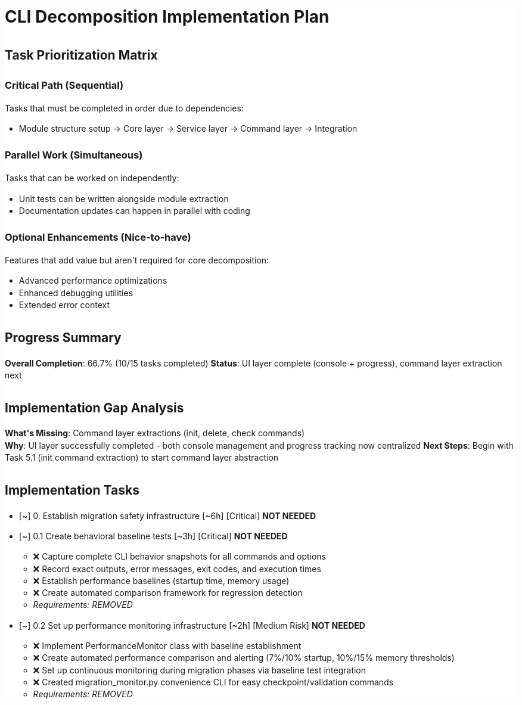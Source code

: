 # CLI Decomposition Implementation Plan

## Task Prioritization Matrix

### Critical Path (Sequential)
Tasks that must be completed in order due to dependencies:
- Module structure setup → Core layer → Service layer → Command layer → Integration

### Parallel Work (Simultaneous)
Tasks that can be worked on independently:
- Unit tests can be written alongside module extraction
- Documentation updates can happen in parallel with coding

### Optional Enhancements (Nice-to-have)
Features that add value but aren't required for core decomposition:
- Advanced performance optimizations
- Enhanced debugging utilities
- Extended error context

## Progress Summary
**Overall Completion**: 66.7% (10/15 tasks completed)
**Status**: UI layer complete (console + progress), command layer extraction next

## Implementation Gap Analysis
**What's Missing**: Command layer extractions (init, delete, check commands)  
**Why**: UI layer successfully completed - both console management and progress tracking now centralized
**Next Steps**: Begin with Task 5.1 (init command extraction) to start command layer abstraction

## Implementation Tasks

- [~] 0. Establish migration safety infrastructure [~6h] [Critical] **NOT NEEDED**
- [~] 0.1 Create behavioral baseline tests [~3h] [Critical] **NOT NEEDED**
  - ❌ Capture complete CLI behavior snapshots for all commands and options
  - ❌ Record exact outputs, error messages, exit codes, and execution times
  - ❌ Establish performance baselines (startup time, memory usage)
  - ❌ Create automated comparison framework for regression detection
  - _Requirements: REMOVED_

- [~] 0.2 Set up performance monitoring infrastructure [~2h] [Medium Risk] **NOT NEEDED**
  - ❌ Implement PerformanceMonitor class with baseline establishment
  - ❌ Create automated performance comparison and alerting (7%/10% startup, 10%/15% memory thresholds)
  - ❌ Set up continuous monitoring during migration phases via baseline test integration
  - ❌ Created migration_monitor.py convenience CLI for easy checkpoint/validation commands
  - _Requirements: REMOVED_
